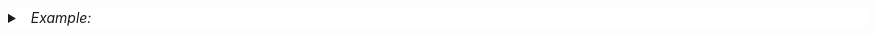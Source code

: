 
<details>
<summary><i>&nbsp; Example:</i></summary>

```json
{
  "shipment_id": "16599806855311914452",
  "affiliate_details": {
    "id": "5dd3ce1f1662684aa7019f1e",
    "affiliate_bag_id": "19207348",
    "affiliate_order_id": "FY62F14B8501F18E8FD3",
    "company_affiliate_tag": "OpexTesting",
    "affiliate_id": "5dd3ce1f1662684aa7019f1e",
    "affiliate_shipment_id": "16599806855311914452",
    "shipment_meta": {
      "dp_id": "7",
      "weight": 250,
      "external": {},
      "formatted": {
        "max": "Mon, 15 Aug",
        "min": "Sat, 13 Aug"
      },
      "timestamp": {
        "max": 1660585474,
        "min": 1660412674
      },
      "bag_weight": {
        "19207348": 250
      },
      "debug_info": {
        "stormbreaker_uuid": "06647bed-59ec-4f36-ad92-3057f991883f"
      },
      "dp_options": {
        "7": {
          "area_code": {
            "to_pincode": null,
            "from_pincode": null
          },
          "f_priority": 2,
          "operations": [
            "inter_city"
          ],
          "r_priority": 1,
          "fm_priority": 2,
          "lm_priority": 2,
          "payment_mode": "all",
          "rvp_priority": 1,
          "assign_dp_from_sb": true,
          "external_account_id": null,
          "internal_account_id": "7"
        },
        "29": {
          "area_code": {
            "to_pincode": null,
            "from_pincode": null
          },
          "f_priority": 4,
          "operations": [
            "inter_city"
          ],
          "r_priority": 3,
          "fm_priority": 4,
          "lm_priority": 4,
          "payment_mode": "all",
          "rvp_priority": 3,
```